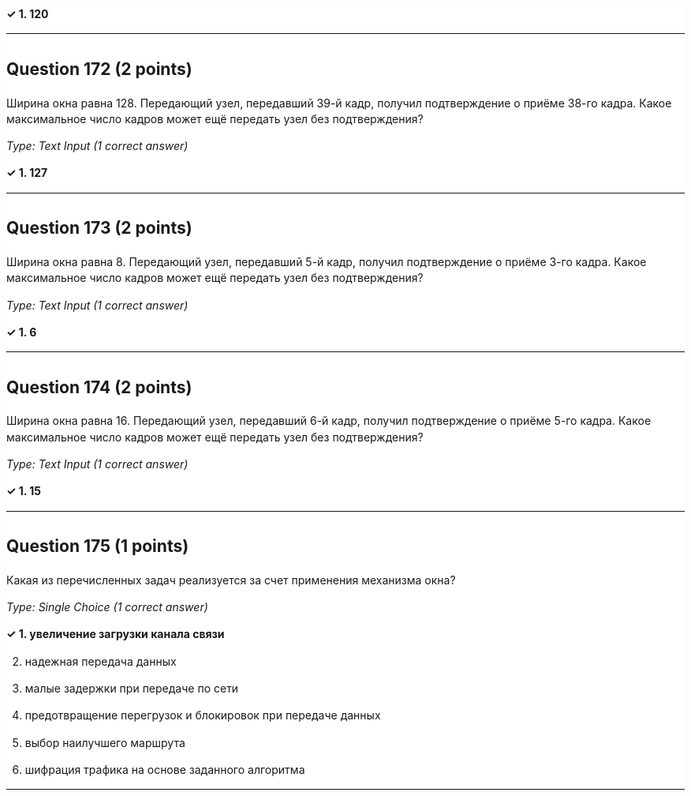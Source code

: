 **✓ 1. 120**

---

## Question 172 (2 points)

Ширина окна равна 128. Передающий узел, передавший 39-й кадр, получил
подтверждение о приёме 38-го кадра. Какое максимальное число кадров может ещё
передать узел без подтверждения?

_Type: Text Input (1 correct answer)_

**✓ 1. 127**

---

## Question 173 (2 points)

Ширина окна равна 8. Передающий узел, передавший 5-й кадр, получил подтверждение
о приёме 3-го кадра. Какое максимальное число кадров может ещё передать узел без
подтверждения?

_Type: Text Input (1 correct answer)_

**✓ 1. 6**

---

## Question 174 (2 points)

Ширина окна равна 16. Передающий узел, передавший 6-й кадр, получил
подтверждение о приёме 5-го кадра. Какое максимальное число кадров может ещё
передать узел без подтверждения?

_Type: Text Input (1 correct answer)_

**✓ 1. 15**

---

## Question 175 (1 points)

Какая из перечисленных задач реализуется за счет применения механизма окна?

_Type: Single Choice (1 correct answer)_

**✓ 1. увеличение загрузки канала связи**

2.  надежная передача данных

3.  малые задержки при передаче по сети

4.  предотвращение перегрузок и блокировок при передаче данных

5.  выбор наилучшего маршрута

6.  шифрация трафика на основе заданного алгоритма

---